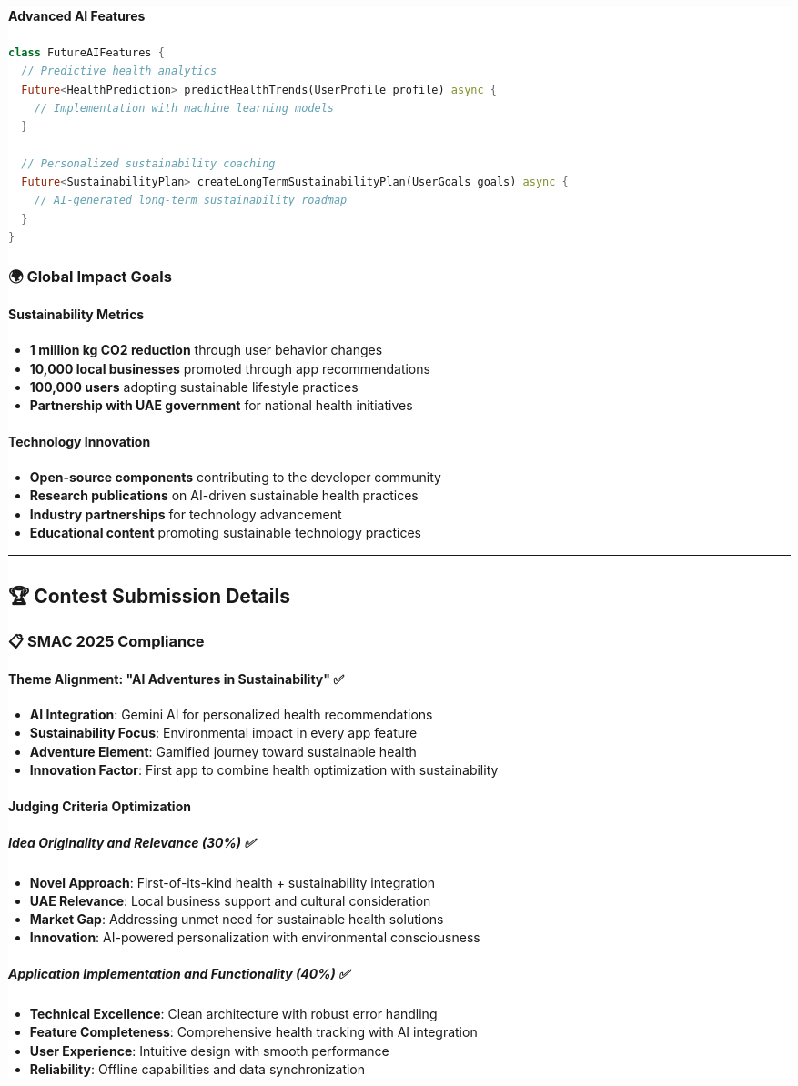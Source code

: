 #### **Advanced AI Features**
```dart
class FutureAIFeatures {
  // Predictive health analytics
  Future<HealthPrediction> predictHealthTrends(UserProfile profile) async {
    // Implementation with machine learning models
  }
  
  // Personalized sustainability coaching
  Future<SustainabilityPlan> createLongTermSustainabilityPlan(UserGoals goals) async {
    // AI-generated long-term sustainability roadmap
  }
}
```

### 🌍 **Global Impact Goals**

#### **Sustainability Metrics**
- **1 million kg CO2 reduction** through user behavior changes
- **10,000 local businesses** promoted through app recommendations
- **100,000 users** adopting sustainable lifestyle practices
- **Partnership with UAE government** for national health initiatives

#### **Technology Innovation**
- **Open-source components** contributing to the developer community
- **Research publications** on AI-driven sustainable health practices
- **Industry partnerships** for technology advancement
- **Educational content** promoting sustainable technology practices

---

## 🏆 Contest Submission Details

### 📋 **SMAC 2025 Compliance**

#### **Theme Alignment: "AI Adventures in Sustainability"** ✅
- **AI Integration**: Gemini AI for personalized health recommendations
- **Sustainability Focus**: Environmental impact in every app feature
- **Adventure Element**: Gamified journey toward sustainable health
- **Innovation Factor**: First app to combine health optimization with sustainability

#### **Judging Criteria Optimization**

##### **Idea Originality and Relevance (30%)** ✅
- **Novel Approach**: First-of-its-kind health + sustainability integration
- **UAE Relevance**: Local business support and cultural consideration
- **Market Gap**: Addressing unmet need for sustainable health solutions
- **Innovation**: AI-powered personalization with environmental consciousness

##### **Application Implementation and Functionality (40%)** ✅
- **Technical Excellence**: Clean architecture with robust error handling
- **Feature Completeness**: Comprehensive health tracking with AI integration
- **User Experience**: Intuitive design with smooth performance
- **Reliability**: Offline capabilities and data synchronization
